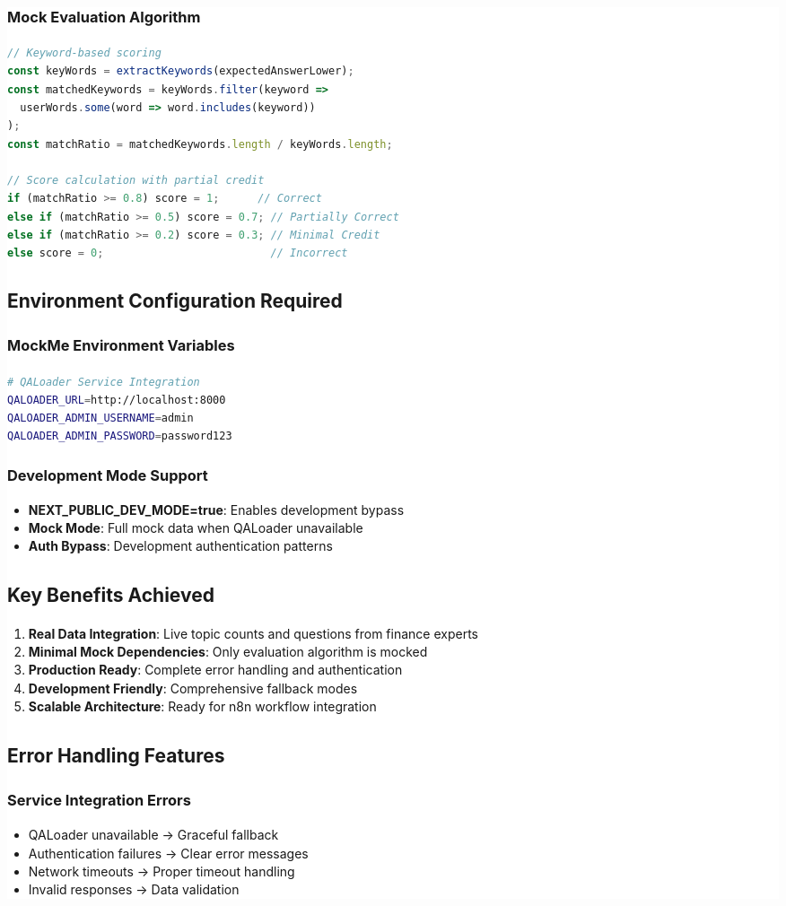 ```typescript
```

### Mock Evaluation Algorithm
```typescript
// Keyword-based scoring
const keyWords = extractKeywords(expectedAnswerLower);
const matchedKeywords = keyWords.filter(keyword => 
  userWords.some(word => word.includes(keyword))
);
const matchRatio = matchedKeywords.length / keyWords.length;

// Score calculation with partial credit
if (matchRatio >= 0.8) score = 1;      // Correct
else if (matchRatio >= 0.5) score = 0.7; // Partially Correct
else if (matchRatio >= 0.2) score = 0.3; // Minimal Credit
else score = 0;                          // Incorrect
```

## Environment Configuration Required

### MockMe Environment Variables
```bash
# QALoader Service Integration
QALOADER_URL=http://localhost:8000
QALOADER_ADMIN_USERNAME=admin
QALOADER_ADMIN_PASSWORD=password123
```

### Development Mode Support
- **NEXT_PUBLIC_DEV_MODE=true**: Enables development bypass
- **Mock Mode**: Full mock data when QALoader unavailable
- **Auth Bypass**: Development authentication patterns

## Key Benefits Achieved

1. **Real Data Integration**: Live topic counts and questions from finance experts
2. **Minimal Mock Dependencies**: Only evaluation algorithm is mocked
3. **Production Ready**: Complete error handling and authentication
4. **Development Friendly**: Comprehensive fallback modes
5. **Scalable Architecture**: Ready for n8n workflow integration

## Error Handling Features

### Service Integration Errors
- QALoader unavailable → Graceful fallback
- Authentication failures → Clear error messages
- Network timeouts → Proper timeout handling
- Invalid responses → Data validation
